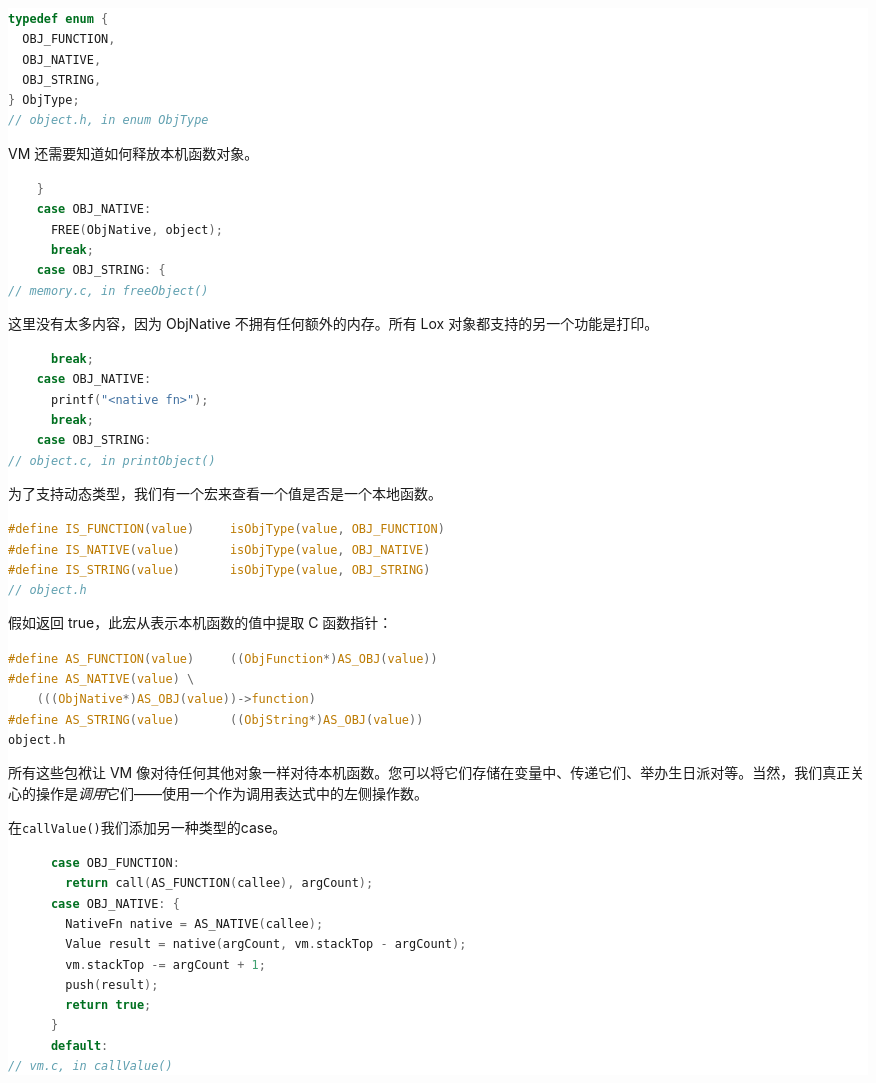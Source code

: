 ```c
typedef enum {
  OBJ_FUNCTION,
  OBJ_NATIVE,
  OBJ_STRING,
} ObjType;
// object.h, in enum ObjType
```

VM 还需要知道如何释放本机函数对象。

```c
    }
    case OBJ_NATIVE:
      FREE(ObjNative, object);
      break;
    case OBJ_STRING: {
// memory.c, in freeObject()
```

这里没有太多内容，因为 ObjNative 不拥有任何额外的内存。所有 Lox 对象都支持的另一个功能是打印。

```c
      break;
    case OBJ_NATIVE:
      printf("<native fn>");
      break;
    case OBJ_STRING:
// object.c, in printObject()
```

为了支持动态类型，我们有一个宏来查看一个值是否是一个本地函数。

```c
#define IS_FUNCTION(value)     isObjType(value, OBJ_FUNCTION)
#define IS_NATIVE(value)       isObjType(value, OBJ_NATIVE)
#define IS_STRING(value)       isObjType(value, OBJ_STRING)
// object.h
```

假如返回 true，此宏从表示本机函数的值中提取 C 函数指针：

```c
#define AS_FUNCTION(value)     ((ObjFunction*)AS_OBJ(value))
#define AS_NATIVE(value) \
    (((ObjNative*)AS_OBJ(value))->function)
#define AS_STRING(value)       ((ObjString*)AS_OBJ(value))
object.h
```

所有这些包袱让 VM 像对待任何其他对象一样对待本机函数。您可以将它们存储在变量中、传递它们、举办生日派对等。当然，我们真正关心的操作是*调用*它们——使用一个作为调用表达式中的左侧操作数。

在`callValue()`我们添加另一种类型的case。

```c
      case OBJ_FUNCTION: 
        return call(AS_FUNCTION(callee), argCount);
      case OBJ_NATIVE: {
        NativeFn native = AS_NATIVE(callee);
        Value result = native(argCount, vm.stackTop - argCount);
        vm.stackTop -= argCount + 1;
        push(result);
        return true;
      }
      default:
// vm.c, in callValue()
```
